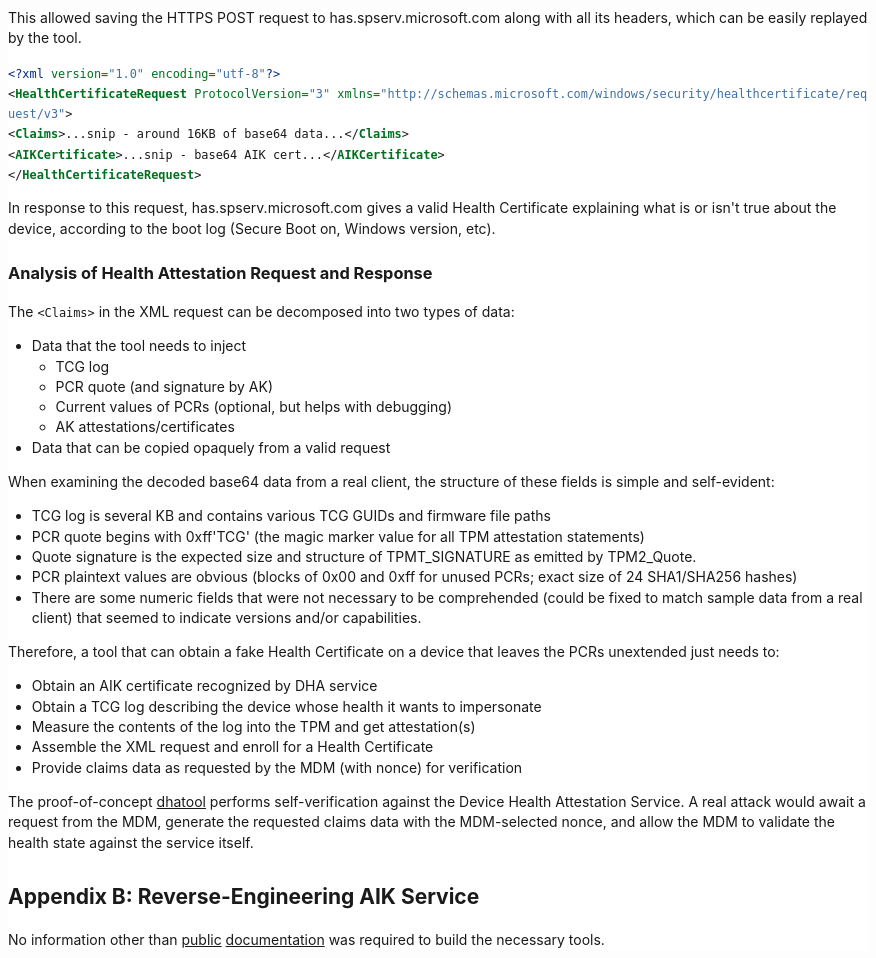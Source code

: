 This allowed saving the HTTPS POST request to has.spserv.microsoft.com along with all its headers, which can be easily replayed by the tool.

```xml
<?xml version="1.0" encoding="utf-8"?>
<HealthCertificateRequest ProtocolVersion="3" xmlns="http://schemas.microsoft.com/windows/security/healthcertificate/request/v3">
<Claims>...snip - around 16KB of base64 data...</Claims>
<AIKCertificate>...snip - base64 AIK cert...</AIKCertificate>
</HealthCertificateRequest>
```

In response to this request, has.spserv.microsoft.com gives a valid Health Certificate explaining what is or isn't true about the device, according to the boot log (Secure Boot on, Windows version, etc).

### Analysis of Health Attestation Request and Response

The `<Claims>` in the XML request can be decomposed into two types of data:

* Data that the tool needs to inject
  * TCG log
  * PCR quote (and signature by AK)
  * Current values of PCRs (optional, but helps with debugging)
  * AK attestations/certificates
* Data that can be copied opaquely from a valid request

When examining the decoded base64 data from a real client, the structure of these fields is simple and self-evident:

* TCG log is several KB and contains various TCG GUIDs and firmware file paths
* PCR quote begins with 0xff'TCG' (the magic marker value for all TPM attestation statements)
* Quote signature is the expected size and structure of TPMT_SIGNATURE as emitted by TPM2_Quote.
* PCR plaintext values are obvious (blocks of 0x00 and 0xff for unused PCRs; exact size of 24 SHA1/SHA256 hashes)
* There are some numeric fields that were not necessary to be comprehended (could be fixed to match sample data from a real client) that seemed to indicate versions and/or capabilities.

Therefore, a tool that can obtain a fake Health Certificate on a device that leaves the PCRs unextended just needs to:

* Obtain an AIK certificate recognized by DHA service
* Obtain a TCG log describing the device whose health it wants to impersonate
* Measure the contents of the log into the TPM and get attestation(s)
* Assemble the XML request and enroll for a Health Certificate
* Provide claims data as requested by the MDM (with nonce) for verification

The proof-of-concept [dhatool](cmd/dhatool) performs self-verification against the Device Health Attestation Service. A real attack would await a request from the MDM, generate the requested claims data with the MDM-selected nonce, and allow the MDM to validate the health state against the service itself.

## Appendix B: Reverse-Engineering AIK Service

No information other than [public](https://docs.microsoft.com/en-us/openspecs/windows_protocols/ms-wcce/adc2aab5-701b-4f91-9dc0-5615543712bf) [documentation](https://winprotocoldoc.blob.core.windows.net/productionwindowsarchives/MS-WCCE/%5BMS-WCCE%5D.pdf) was required to build the necessary tools.
